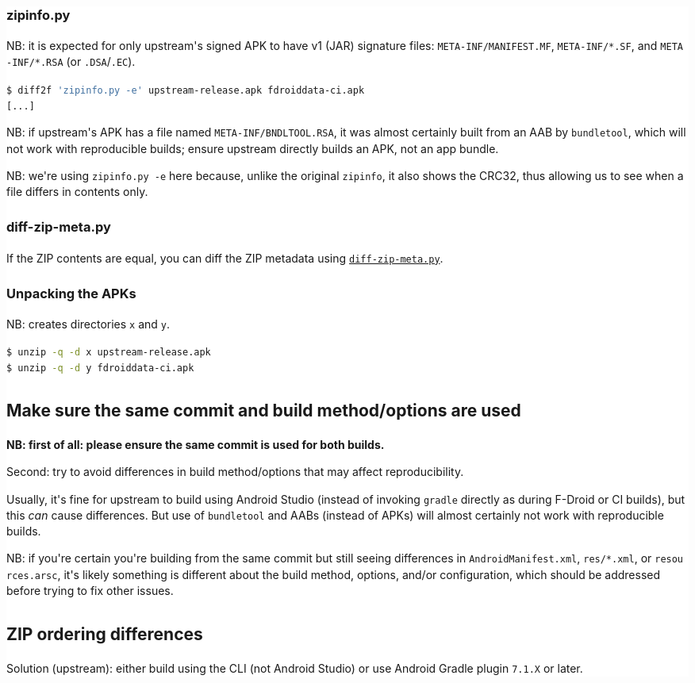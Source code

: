 ### zipinfo.py

NB: it is expected for only upstream's signed APK to have v1 (JAR) signature
files: `META-INF/MANIFEST.MF`, `META-INF/*.SF`, and `META-INF/*.RSA` (or
`.DSA`/`.EC`).

```bash
$ diff2f 'zipinfo.py -e' upstream-release.apk fdroiddata-ci.apk
[...]
```

NB: if upstream's APK has a file named `META-INF/BNDLTOOL.RSA`, it was almost
certainly built from an AAB by `bundletool`, which will not work with
reproducible builds; ensure upstream directly builds an APK, not an app bundle.

NB: we're using `zipinfo.py -e` here because, unlike the original `zipinfo`, it
also shows the CRC32, thus allowing us to see when a file differs in contents
only.

### diff-zip-meta.py

If the ZIP contents are equal, you can diff the ZIP metadata using
[`diff-zip-meta.py`](https://github.com/obfusk/reproducible-apk-tools#diff-zip-metapy).

### Unpacking the APKs

NB: creates directories `x` and `y`.

```bash
$ unzip -q -d x upstream-release.apk
$ unzip -q -d y fdroiddata-ci.apk
```

## Make sure the same commit and build method/options are used

**NB: first of all: please ensure the same commit is used for both builds.**

Second: try to avoid differences in build method/options that may affect
reproducibility.

Usually, it's fine for upstream to build using Android Studio (instead of
invoking `gradle` directly as during F-Droid or CI builds), but this *can* cause
differences.  But use of `bundletool` and AABs (instead of APKs) will almost
certainly not work with reproducible builds.

NB: if you're certain you're building from the same commit but still seeing
differences in `AndroidManifest.xml`, `res/*.xml`, or `resources.arsc`, it's
likely something is different about the build method, options, and/or
configuration, which should be addressed before trying to fix other issues.

## ZIP ordering differences

Solution (upstream): either build using the CLI (not Android Studio) or use
Android Gradle plugin `7.1.X` or later.
